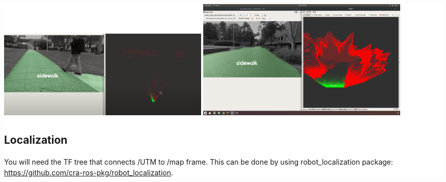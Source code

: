   <img src="https://github.com/hngu97/outdoor_navigation/blob/master/non_catkin/images/sidewalk_1.png" title="JSK Segmentation and PointCloud2" width="45%" height="45%"> 
  <img src="https://github.com/hngu97/outdoor_navigation/blob/master/non_catkin/images/sidwalk_2.png" title="JSK Segmentation and PointCloud2" width="45%" height="45%">
</p>

## Localization
You will need the TF tree that connects /UTM to /map frame. This can be done by using robot_localization package: https://github.com/cra-ros-pkg/robot_localization.
<p align="middle">